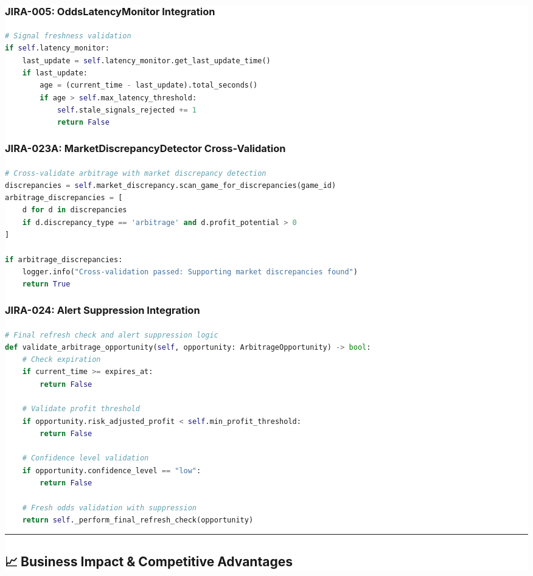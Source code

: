 ### **JIRA-005: OddsLatencyMonitor Integration**
```python
# Signal freshness validation
if self.latency_monitor:
    last_update = self.latency_monitor.get_last_update_time()
    if last_update:
        age = (current_time - last_update).total_seconds()
        if age > self.max_latency_threshold:
            self.stale_signals_rejected += 1
            return False
```

### **JIRA-023A: MarketDiscrepancyDetector Cross-Validation**
```python
# Cross-validate arbitrage with market discrepancy detection
discrepancies = self.market_discrepancy.scan_game_for_discrepancies(game_id)
arbitrage_discrepancies = [
    d for d in discrepancies 
    if d.discrepancy_type == 'arbitrage' and d.profit_potential > 0
]

if arbitrage_discrepancies:
    logger.info("Cross-validation passed: Supporting market discrepancies found")
    return True
```

### **JIRA-024: Alert Suppression Integration**
```python
# Final refresh check and alert suppression logic
def validate_arbitrage_opportunity(self, opportunity: ArbitrageOpportunity) -> bool:
    # Check expiration
    if current_time >= expires_at:
        return False
    
    # Validate profit threshold
    if opportunity.risk_adjusted_profit < self.min_profit_threshold:
        return False
    
    # Confidence level validation
    if opportunity.confidence_level == "low":
        return False
    
    # Fresh odds validation with suppression
    return self._perform_final_refresh_check(opportunity)
```

---

## 📈 **Business Impact & Competitive Advantages**
